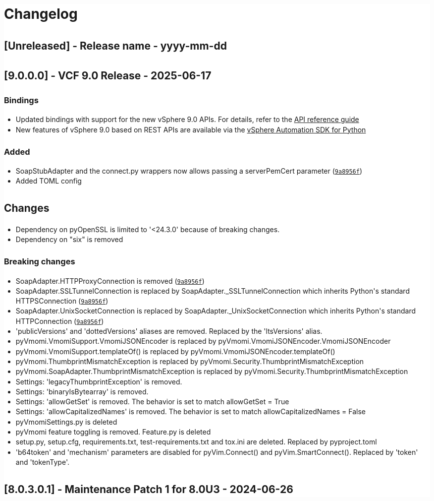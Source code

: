 # Changelog

## [Unreleased] - Release name - yyyy-mm-dd

## [9.0.0.0] - VCF 9.0 Release - 2025-06-17

### Bindings
- Updated bindings with support for the new vSphere 9.0 APIs. For details, refer to the [API reference guide](https://developer.broadcom.com/xapis/vsphere-web-services-api/latest/)
- New features of vSphere 9.0 based on REST APIs are available via the [vSphere Automation SDK for Python](https://github.com/vmware/vsphere-automation-sdk-python)

### Added
- SoapStubAdapter and the connect.py wrappers now allows passing a serverPemCert parameter ([`9a8956f`](https://github.com/vmware/pyvmomi/commit/9a8956f))
- Added TOML config

## Changes
- Dependency on pyOpenSSL is limited to '<24.3.0' because of breaking changes.
- Dependency on "six" is removed

### Breaking changes
- SoapAdapter.HTTPProxyConnection is removed ([`9a8956f`](https://github.com/vmware/pyvmomi/commit/9a8956f))
- SoapAdapter.SSLTunnelConnection is replaced by SoapAdapter._SSLTunnelConnection which inherits Python's standard HTTPSConnection ([`9a8956f`](https://github.com/vmware/pyvmomi/commit/9a8956f))
- SoapAdapter.UnixSocketConnection is replaced by SoapAdapter._UnixSocketConnection which inherits Python's standard HTTPConnection ([`9a8956f`](https://github.com/vmware/pyvmomi/commit/9a8956f))
- 'publicVersions' and 'dottedVersions' aliases are removed. Replaced by the 'ltsVersions' alias.
- pyVmomi.VmomiSupport.VmomiJSONEncoder is replaced by pyVmomi.VmomiJSONEncoder.VmomiJSONEncoder
- pyVmomi.VmomiSupport.templateOf() is replaced by pyVmomi.VmomiJSONEncoder.templateOf()
- pyVmomi.ThumbprintMismatchException is replaced by pyVmomi.Security.ThumbprintMismatchException
- pyVmomi.SoapAdapter.ThumbprintMismatchException is replaced by pyVmomi.Security.ThumbprintMismatchException
- Settings: 'legacyThumbprintException' is removed.
- Settings: 'binaryIsBytearray' is removed.
- Settings: 'allowGetSet' is removed. The behavior is set to match allowGetSet = True
- Settings: 'allowCapitalizedNames' is removed. The behavior is set to match allowCapitalizedNames = False
- pyVmomiSettings.py is deleted
- pyVmomi feature toggling is removed. Feature.py is deleted
- setup.py, setup.cfg, requirements.txt, test-requirements.txt and tox.ini are deleted. Replaced by pyproject.toml
- 'b64token' and 'mechanism' parameters are disabled for pyVim.Connect() and pyVim.SmartConnect(). Replaced by 'token' and 'tokenType'.

## [8.0.3.0.1] - Maintenance Patch 1 for 8.0U3 - 2024-06-26
